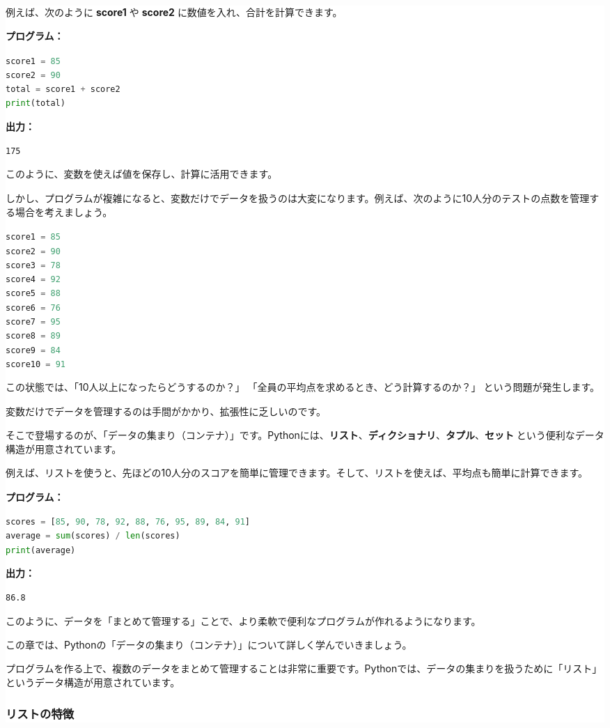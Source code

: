 例えば、次のように **score1** や **score2** に数値を入れ、合計を計算できます。

**プログラム：**
```python
score1 = 85
score2 = 90
total = score1 + score2
print(total)
```

**出力：**
```bash
175
```

このように、変数を使えば値を保存し、計算に活用できます。

しかし、プログラムが複雑になると、変数だけでデータを扱うのは大変になります。例えば、次のように10人分のテストの点数を管理する場合を考えましょう。

```python
score1 = 85
score2 = 90
score3 = 78
score4 = 92
score5 = 88
score6 = 76
score7 = 95
score8 = 89
score9 = 84
score10 = 91
```

この状態では、「10人以上になったらどうするのか？」 「全員の平均点を求めるとき、どう計算するのか？」 という問題が発生します。

変数だけでデータを管理するのは手間がかかり、拡張性に乏しいのです。

そこで登場するのが、「データの集まり（コンテナ）」です。Pythonには、**リスト**、**ディクショナリ**、**タプル**、**セット** という便利なデータ構造が用意されています。

例えば、リストを使うと、先ほどの10人分のスコアを簡単に管理できます。そして、リストを使えば、平均点も簡単に計算できます。

**プログラム：**
```python
scores = [85, 90, 78, 92, 88, 76, 95, 89, 84, 91]
average = sum(scores) / len(scores)
print(average)
```

**出力：**
```bash
86.8
```

このように、データを「まとめて管理する」ことで、より柔軟で便利なプログラムが作れるようになります。

この章では、Pythonの「データの集まり（コンテナ）」について詳しく学んでいきましょう。

プログラムを作る上で、複数のデータをまとめて管理することは非常に重要です。Pythonでは、データの集まりを扱うために「リスト」というデータ構造が用意されています。

### リストの特徴
